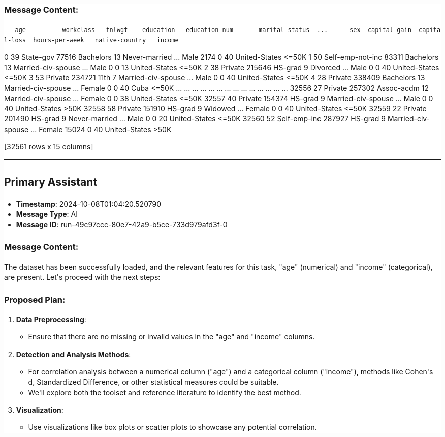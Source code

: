 ### Message Content:

       age          workclass   fnlwgt    education   education-num       marital-status  ...      sex  capital-gain  capital-loss  hours-per-week   native-country   income
0       39          State-gov    77516    Bachelors              13        Never-married  ...     Male          2174             0              40    United-States    <=50K
1       50   Self-emp-not-inc    83311    Bachelors              13   Married-civ-spouse  ...     Male             0             0              13    United-States    <=50K
2       38            Private   215646      HS-grad               9             Divorced  ...     Male             0             0              40    United-States    <=50K
3       53            Private   234721         11th               7   Married-civ-spouse  ...     Male             0             0              40    United-States    <=50K
4       28            Private   338409    Bachelors              13   Married-civ-spouse  ...   Female             0             0              40             Cuba    <=50K
...    ...                ...      ...          ...             ...                  ...  ...      ...           ...           ...             ...              ...      ...
32556   27            Private   257302   Assoc-acdm              12   Married-civ-spouse  ...   Female             0             0              38    United-States    <=50K
32557   40            Private   154374      HS-grad               9   Married-civ-spouse  ...     Male             0             0              40    United-States     >50K
32558   58            Private   151910      HS-grad               9              Widowed  ...   Female             0             0              40    United-States    <=50K
32559   22            Private   201490      HS-grad               9        Never-married  ...     Male             0             0              20    United-States    <=50K
32560   52       Self-emp-inc   287927      HS-grad               9   Married-civ-spouse  ...   Female         15024             0              40    United-States     >50K

[32561 rows x 15 columns]


---

## Primary Assistant
- **Timestamp**: 2024-10-08T01:04:20.520790
- **Message Type**: AI
- **Message ID**: run-49c97ccc-80e7-42a9-b5ce-733d979afd3f-0

### Message Content:

The dataset has been successfully loaded, and the relevant features for this task, "age" (numerical) and "income" (categorical), are present. Let's proceed with the next steps:

### Proposed Plan:
1. **Data Preprocessing**:
   - Ensure that there are no missing or invalid values in the "age" and "income" columns.

2. **Detection and Analysis Methods**:
   - For correlation analysis between a numerical column ("age") and a categorical column ("income"), methods like Cohen's d, Standardized Difference, or other statistical measures could be suitable. 
   - We'll explore both the toolset and reference literature to identify the best method.

3. **Visualization**:
   - Use visualizations like box plots or scatter plots to showcase any potential correlation.
